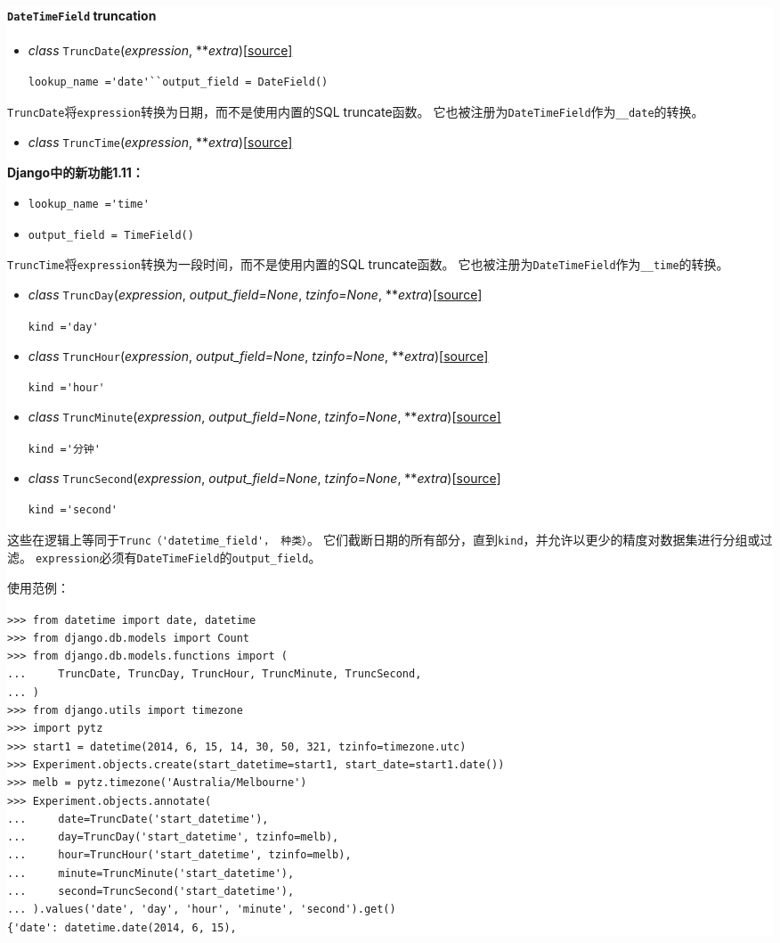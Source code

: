 

#### `DateTimeField` truncation 

- *class* `TruncDate`(*expression*, ***extra*)[[source\]](https://yiyibooks.cn/__trs__/xx/Django_1.11.6/_modules/django/db/models/functions/datetime.html#TruncDate)

  `lookup_name ='date'``output_field = DateField()`

`TruncDate`将`expression`转换为日期，而不是使用内置的SQL truncate函数。 它也被注册为`DateTimeField`作为`__date`的转换。

- *class* `TruncTime`(*expression*, ***extra*)[[source\]](https://yiyibooks.cn/__trs__/xx/Django_1.11.6/_modules/django/db/models/functions/datetime.html#TruncTime)

  

**Django中的新功能1.11：**

- `lookup_name ='time'`

  

- `output_field = TimeField()`

  

`TruncTime`将`expression`转换为一段时间，而不是使用内置的SQL truncate函数。 它也被注册为`DateTimeField`作为`__time`的转换。

- *class* `TruncDay`(*expression*, *output_field=None*, *tzinfo=None*, ***extra*)[[source\]](https://yiyibooks.cn/__trs__/xx/Django_1.11.6/_modules/django/db/models/functions/datetime.html#TruncDay)

  `kind ='day'`

- *class* `TruncHour`(*expression*, *output_field=None*, *tzinfo=None*, ***extra*)[[source\]](https://yiyibooks.cn/__trs__/xx/Django_1.11.6/_modules/django/db/models/functions/datetime.html#TruncHour)

  `kind ='hour'`

- *class* `TruncMinute`(*expression*, *output_field=None*, *tzinfo=None*, ***extra*)[[source\]](https://yiyibooks.cn/__trs__/xx/Django_1.11.6/_modules/django/db/models/functions/datetime.html#TruncMinute)

  `kind ='分钟'`

- *class* `TruncSecond`(*expression*, *output_field=None*, *tzinfo=None*, ***extra*)[[source\]](https://yiyibooks.cn/__trs__/xx/Django_1.11.6/_modules/django/db/models/functions/datetime.html#TruncSecond)

  `kind ='second'`

这些在逻辑上等同于`Trunc（'datetime_field'， 种类）`。 它们截断日期的所有部分，直到`kind`，并允许以更少的精度对数据集进行分组或过滤。 `expression`必须有`DateTimeField`的`output_field`。

使用范例：

```
>>> from datetime import date, datetime
>>> from django.db.models import Count
>>> from django.db.models.functions import (
...     TruncDate, TruncDay, TruncHour, TruncMinute, TruncSecond,
... )
>>> from django.utils import timezone
>>> import pytz
>>> start1 = datetime(2014, 6, 15, 14, 30, 50, 321, tzinfo=timezone.utc)
>>> Experiment.objects.create(start_datetime=start1, start_date=start1.date())
>>> melb = pytz.timezone('Australia/Melbourne')
>>> Experiment.objects.annotate(
...     date=TruncDate('start_datetime'),
...     day=TruncDay('start_datetime', tzinfo=melb),
...     hour=TruncHour('start_datetime', tzinfo=melb),
...     minute=TruncMinute('start_datetime'),
...     second=TruncSecond('start_datetime'),
... ).values('date', 'day', 'hour', 'minute', 'second').get()
{'date': datetime.date(2014, 6, 15),
```